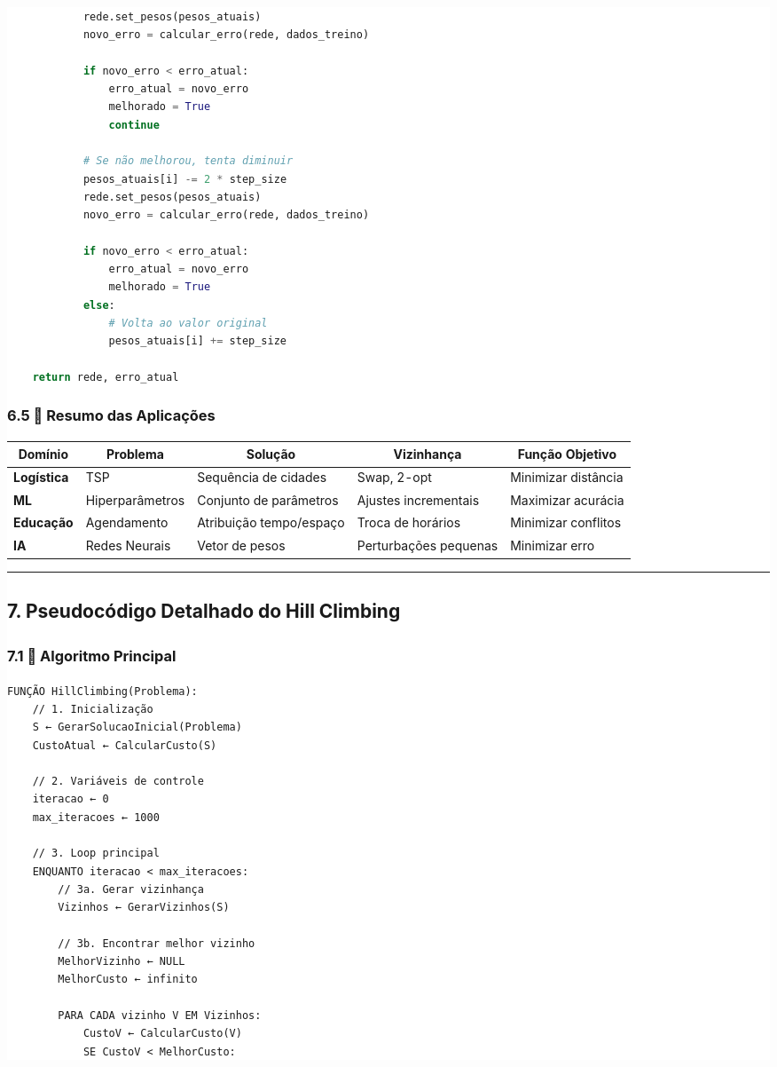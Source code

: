 ```python
            rede.set_pesos(pesos_atuais)
            novo_erro = calcular_erro(rede, dados_treino)
            
            if novo_erro < erro_atual:
                erro_atual = novo_erro
                melhorado = True
                continue
            
            # Se não melhorou, tenta diminuir
            pesos_atuais[i] -= 2 * step_size
            rede.set_pesos(pesos_atuais)
            novo_erro = calcular_erro(rede, dados_treino)
            
            if novo_erro < erro_atual:
                erro_atual = novo_erro
                melhorado = True
            else:
                # Volta ao valor original
                pesos_atuais[i] += step_size
    
    return rede, erro_atual
```

### **6.5 🎯 Resumo das Aplicações**

| **Domínio** | **Problema** | **Solução** | **Vizinhança** | **Função Objetivo** |
|-------------|--------------|-------------|----------------|-------------------|
| **Logística** | TSP | Sequência de cidades | Swap, 2-opt | Minimizar distância |
| **ML** | Hiperparâmetros | Conjunto de parâmetros | Ajustes incrementais | Maximizar acurácia |
| **Educação** | Agendamento | Atribuição tempo/espaço | Troca de horários | Minimizar conflitos |
| **IA** | Redes Neurais | Vetor de pesos | Perturbações pequenas | Minimizar erro |

---

## **7. Pseudocódigo Detalhado do Hill Climbing**

### **7.1 📝 Algoritmo Principal**

```plaintext
FUNÇÃO HillClimbing(Problema):
    // 1. Inicialização
    S ← GerarSolucaoInicial(Problema)
    CustoAtual ← CalcularCusto(S)
    
    // 2. Variáveis de controle
    iteracao ← 0
    max_iteracoes ← 1000
    
    // 3. Loop principal
    ENQUANTO iteracao < max_iteracoes:
        // 3a. Gerar vizinhança
        Vizinhos ← GerarVizinhos(S)
        
        // 3b. Encontrar melhor vizinho
        MelhorVizinho ← NULL
        MelhorCusto ← infinito
        
        PARA CADA vizinho V EM Vizinhos:
            CustoV ← CalcularCusto(V)
            SE CustoV < MelhorCusto:
```